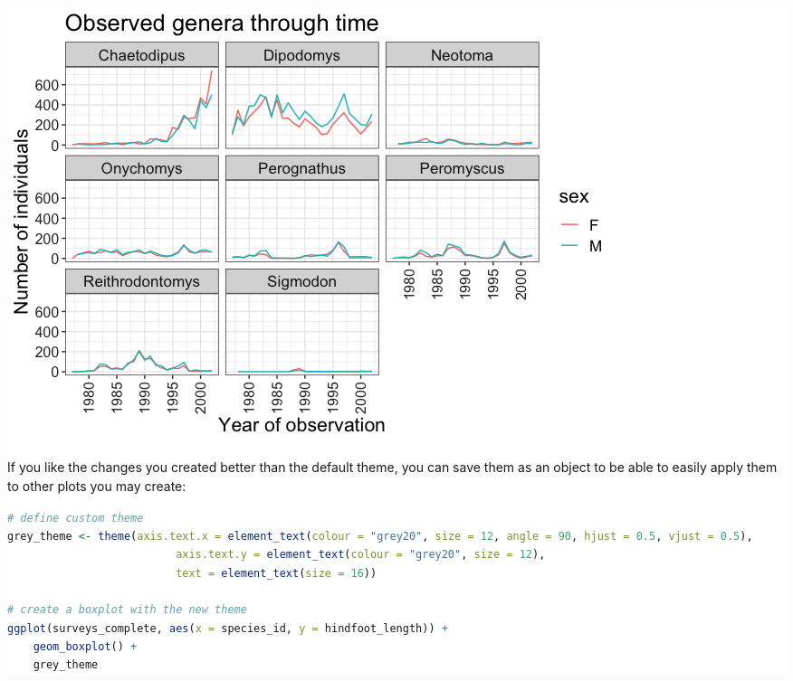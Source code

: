 ![](4th_DataViz_ggplotR_files/figure-gfm/unnamed-chunk-29-1.png)

If you like the changes you created better than the default theme, you
can save them as an object to be able to easily apply them to other
plots you may create:

``` r
# define custom theme
grey_theme <- theme(axis.text.x = element_text(colour = "grey20", size = 12, angle = 90, hjust = 0.5, vjust = 0.5),
                          axis.text.y = element_text(colour = "grey20", size = 12),
                          text = element_text(size = 16))

# create a boxplot with the new theme
ggplot(surveys_complete, aes(x = species_id, y = hindfoot_length)) +
    geom_boxplot() +
    grey_theme
```
